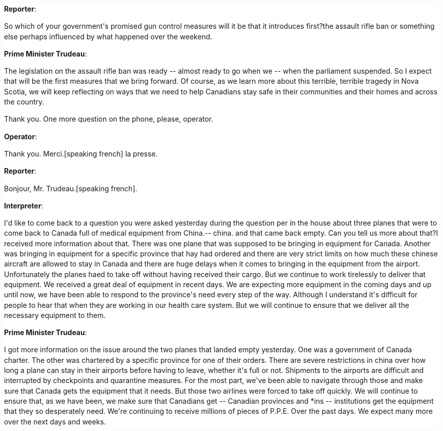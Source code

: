 

**Reporter**:

So which of your government's promised gun control measures will it be that it introduces first?the assault rifle ban or something else perhaps influenced by what happened over the weekend.



**Prime Minister Trudeau**:

The legislation on the assault rifle ban was ready -- almost ready to go when we -- when the parliament suspended.
So I expect that will be the first measures that we bring forward.
Of course, as we learn more about this terrible, terrible tragedy in Nova Scotia, we will keep reflecting on ways that we need to help Canadians stay safe in their communities and their homes and across the country.



Thank you.
One more question on the phone, please, operator.



**Operator**:

Thank you.
Merci.[speaking french] la presse.



**Reporter**:

Bonjour, Mr. Trudeau.[speaking french].



**Interpreter**:

I'd like to come back to a question you were asked yesterday during the question per in the house about three planes that were to come back to Canada full of medical equipment from China.-- china.
and that came back empty.
Can you tell us more about that?I received more information about that.
There was one plane that was supposed to be bringing in equipment for Canada.
Another was bringing in equipment for a specific province that hay had ordered and there are very strict limits on how much these chinese aircraft are allowed to stay in Canada and there are huge delays when it comes to bringing in the equipment from the airport.
Unfortunately the planes haed to take off without having received their cargo.
But we continue to work tirelessly to deliver that equipment.
We received a great deal of equipment in recent days.
We are expecting more equipment in the coming days and up until now, we have been able to respond to the province's need every step of the way.
Although I understand it's difficult for people to hear that when they are working in our health care system.
But we will continue to ensure that we deliver all the necessary equipment to them.



**Prime Minister Trudeau**:

I got more information on the issue around the two planes that landed empty yesterday.
One was a government of Canada charter.
The other was chartered by a specific province for one of their orders.
There are severe restrictions in china over how long a plane can stay in their airports before having to leave, whether it's full or not.
Shipments to the airports are difficult and interrupted by checkpoints and quarantine measures.
For the most part, we've been able to navigate through those and make sure that Canada gets the equipment that it needs.
But those two airlines were forced to take off quickly.
We will continue to ensure that, as we have been, we make sure that Canadians get -- Canadian provinces and *ins -- institutions get the equipment that they so desperately need.
We're continuing to receive millions of pieces of P.P.E. Over the past days.
We expect many more over the next days and weeks.